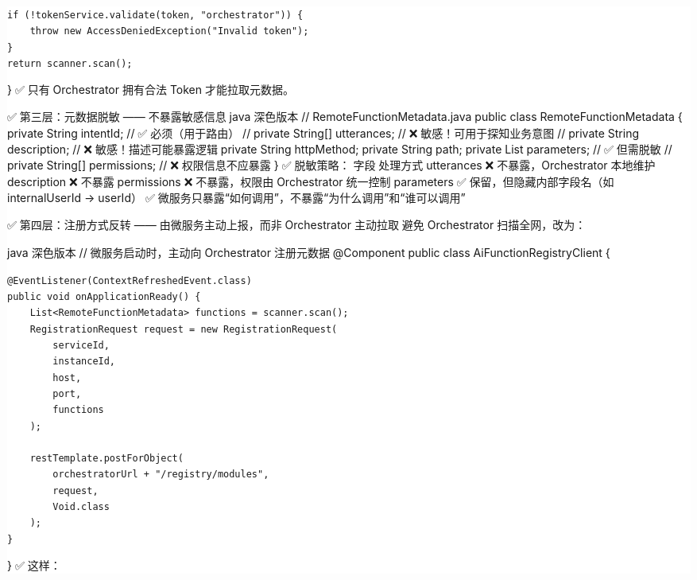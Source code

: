     if (!tokenService.validate(token, "orchestrator")) {
        throw new AccessDeniedException("Invalid token");
    }
    return scanner.scan();
}
✅ 只有 Orchestrator 拥有合法 Token 才能拉取元数据。

✅ 第三层：元数据脱敏 —— 不暴露敏感信息
java
深色版本
// RemoteFunctionMetadata.java
public class RemoteFunctionMetadata {
    private String intentId;           // ✅ 必须（用于路由）
    // private String[] utterances;    // ❌ 敏感！可用于探知业务意图
    // private String description;     // ❌ 敏感！描述可能暴露逻辑
    private String httpMethod;
    private String path;
    private List<ParamInfo> parameters; // ✅ 但需脱敏
    // private String[] permissions;   // ❌ 权限信息不应暴露
}
✅ 脱敏策略：
字段	处理方式
utterances	❌ 不暴露，Orchestrator 本地维护
description	❌ 不暴露
permissions	❌ 不暴露，权限由 Orchestrator 统一控制
parameters	✅ 保留，但隐藏内部字段名（如 internalUserId → userId）
✅ 微服务只暴露“如何调用”，不暴露“为什么调用”和“谁可以调用”

✅ 第四层：注册方式反转 —— 由微服务主动上报，而非 Orchestrator 主动拉取
避免 Orchestrator 扫描全网，改为：

java
深色版本
// 微服务启动时，主动向 Orchestrator 注册元数据
@Component
public class AiFunctionRegistryClient {

    @EventListener(ContextRefreshedEvent.class)
    public void onApplicationReady() {
        List<RemoteFunctionMetadata> functions = scanner.scan();
        RegistrationRequest request = new RegistrationRequest(
            serviceId, 
            instanceId, 
            host, 
            port, 
            functions
        );
    
        restTemplate.postForObject(
            orchestratorUrl + "/registry/modules", 
            request, 
            Void.class
        );
    }
}
✅ 这样：
